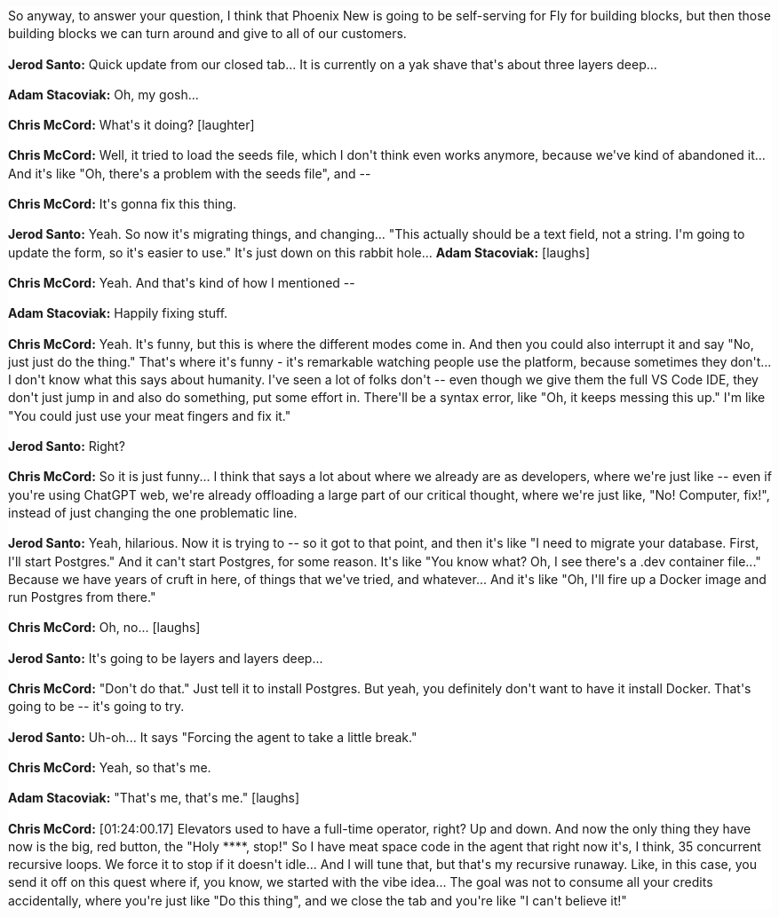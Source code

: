 So anyway, to answer your question, I think that Phoenix New is going to be self-serving for Fly for building blocks, but then those building blocks we can turn around and give to all of our customers.

**Jerod Santo:** Quick update from our closed tab... It is currently on a yak shave that's about three layers deep...

**Adam Stacoviak:** Oh, my gosh...

**Chris McCord:** What's it doing? \[laughter\]

**Chris McCord:** Well, it tried to load the seeds file, which I don't think even works anymore, because we've kind of abandoned it... And it's like "Oh, there's a problem with the seeds file", and --

**Chris McCord:** It's gonna fix this thing.

**Jerod Santo:** Yeah. So now it's migrating things, and changing... "This actually should be a text field, not a string. I'm going to update the form, so it's easier to use." It's just down on this rabbit hole...
**Adam Stacoviak:** \[laughs\]

**Chris McCord:** Yeah. And that's kind of how I mentioned --

**Adam Stacoviak:** Happily fixing stuff.

**Chris McCord:** Yeah. It's funny, but this is where the different modes come in. And then you could also interrupt it and say "No, just just do the thing." That's where it's funny - it's remarkable watching people use the platform, because sometimes they don't... I don't know what this says about humanity. I've seen a lot of folks don't -- even though we give them the full VS Code IDE, they don't just jump in and also do something, put some effort in. There'll be a syntax error, like "Oh, it keeps messing this up." I'm like "You could just use your meat fingers and fix it."

**Jerod Santo:** Right?

**Chris McCord:** So it is just funny... I think that says a lot about where we already are as developers, where we're just like -- even if you're using ChatGPT web, we're already offloading a large part of our critical thought, where we're just like, "No! Computer, fix!", instead of just changing the one problematic line.

**Jerod Santo:** Yeah, hilarious. Now it is trying to -- so it got to that point, and then it's like "I need to migrate your database. First, I'll start Postgres." And it can't start Postgres, for some reason. It's like "You know what? Oh, I see there's a .dev container file..." Because we have years of cruft in here, of things that we've tried, and whatever... And it's like "Oh, I'll fire up a Docker image and run Postgres from there."

**Chris McCord:** Oh, no... \[laughs\]

**Jerod Santo:** It's going to be layers and layers deep...

**Chris McCord:** "Don't do that." Just tell it to install Postgres. But yeah, you definitely don't want to have it install Docker. That's going to be -- it's going to try.

**Jerod Santo:** Uh-oh... It says "Forcing the agent to take a little break."

**Chris McCord:** Yeah, so that's me.

**Adam Stacoviak:** "That's me, that's me." \[laughs\]

**Chris McCord:** \[01:24:00.17\] Elevators used to have a full-time operator, right? Up and down. And now the only thing they have now is the big, red button, the "Holy \*\*\*\*, stop!" So I have meat space code in the agent that right now it's, I think, 35 concurrent recursive loops. We force it to stop if it doesn't idle... And I will tune that, but that's my recursive runaway. Like, in this case, you send it off on this quest where if, you know, we started with the vibe idea... The goal was not to consume all your credits accidentally, where you're just like "Do this thing", and we close the tab and you're like "I can't believe it!"
